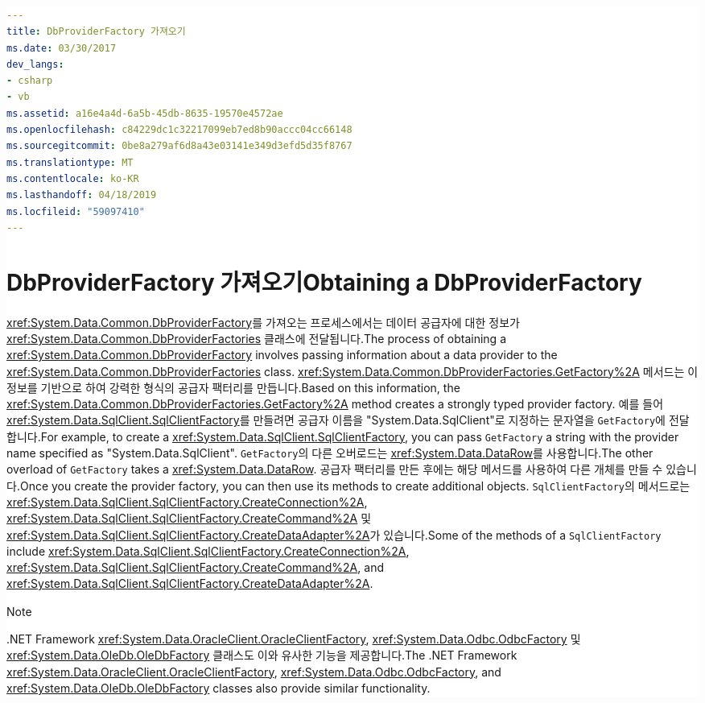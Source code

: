 ```yaml
---
title: DbProviderFactory 가져오기
ms.date: 03/30/2017
dev_langs:
- csharp
- vb
ms.assetid: a16e4a4d-6a5b-45db-8635-19570e4572ae
ms.openlocfilehash: c84229dc1c32217099eb7ed8b90accc04cc66148
ms.sourcegitcommit: 0be8a279af6d8a43e03141e349d3efd5d35f8767
ms.translationtype: MT
ms.contentlocale: ko-KR
ms.lasthandoff: 04/18/2019
ms.locfileid: "59097410"
---
```

# <a name="obtaining-a-dbproviderfactory"></a><span data-ttu-id="a5459-102">DbProviderFactory 가져오기</span><span class="sxs-lookup"><span data-stu-id="a5459-102">Obtaining a DbProviderFactory</span></span>
<span data-ttu-id="a5459-103"><xref:System.Data.Common.DbProviderFactory>를 가져오는 프로세스에서는 데이터 공급자에 대한 정보가 <xref:System.Data.Common.DbProviderFactories> 클래스에 전달됩니다.</span><span class="sxs-lookup"><span data-stu-id="a5459-103">The process of obtaining a <xref:System.Data.Common.DbProviderFactory> involves passing information about a data provider to the <xref:System.Data.Common.DbProviderFactories> class.</span></span> <span data-ttu-id="a5459-104"><xref:System.Data.Common.DbProviderFactories.GetFactory%2A> 메서드는 이 정보를 기반으로 하여 강력한 형식의 공급자 팩터리를 만듭니다.</span><span class="sxs-lookup"><span data-stu-id="a5459-104">Based on this information, the <xref:System.Data.Common.DbProviderFactories.GetFactory%2A> method creates a strongly typed provider factory.</span></span> <span data-ttu-id="a5459-105">예를 들어 <xref:System.Data.SqlClient.SqlClientFactory>를 만들려면 공급자 이름을 "System.Data.SqlClient"로 지정하는 문자열을 `GetFactory`에 전달합니다.</span><span class="sxs-lookup"><span data-stu-id="a5459-105">For example, to create a <xref:System.Data.SqlClient.SqlClientFactory>, you can pass `GetFactory` a string with the provider name specified as "System.Data.SqlClient".</span></span> <span data-ttu-id="a5459-106">`GetFactory`의 다른 오버로드는 <xref:System.Data.DataRow>를 사용합니다.</span><span class="sxs-lookup"><span data-stu-id="a5459-106">The other overload of `GetFactory` takes a <xref:System.Data.DataRow>.</span></span> <span data-ttu-id="a5459-107">공급자 팩터리를 만든 후에는 해당 메서드를 사용하여 다른 개체를 만들 수 있습니다.</span><span class="sxs-lookup"><span data-stu-id="a5459-107">Once you create the provider factory, you can then use its methods to create additional objects.</span></span> <span data-ttu-id="a5459-108">`SqlClientFactory`의 메서드로는 <xref:System.Data.SqlClient.SqlClientFactory.CreateConnection%2A>, <xref:System.Data.SqlClient.SqlClientFactory.CreateCommand%2A> 및 <xref:System.Data.SqlClient.SqlClientFactory.CreateDataAdapter%2A>가 있습니다.</span><span class="sxs-lookup"><span data-stu-id="a5459-108">Some of the methods of a `SqlClientFactory` include <xref:System.Data.SqlClient.SqlClientFactory.CreateConnection%2A>, <xref:System.Data.SqlClient.SqlClientFactory.CreateCommand%2A>, and <xref:System.Data.SqlClient.SqlClientFactory.CreateDataAdapter%2A>.</span></span>  
  
> [!NOTE]
>  <span data-ttu-id="a5459-109">.NET Framework <xref:System.Data.OracleClient.OracleClientFactory>, <xref:System.Data.Odbc.OdbcFactory> 및 <xref:System.Data.OleDb.OleDbFactory> 클래스도 이와 유사한 기능을 제공합니다.</span><span class="sxs-lookup"><span data-stu-id="a5459-109">The .NET Framework <xref:System.Data.OracleClient.OracleClientFactory>, <xref:System.Data.Odbc.OdbcFactory>, and <xref:System.Data.OleDb.OleDbFactory> classes also provide similar functionality.</span></span>  
  